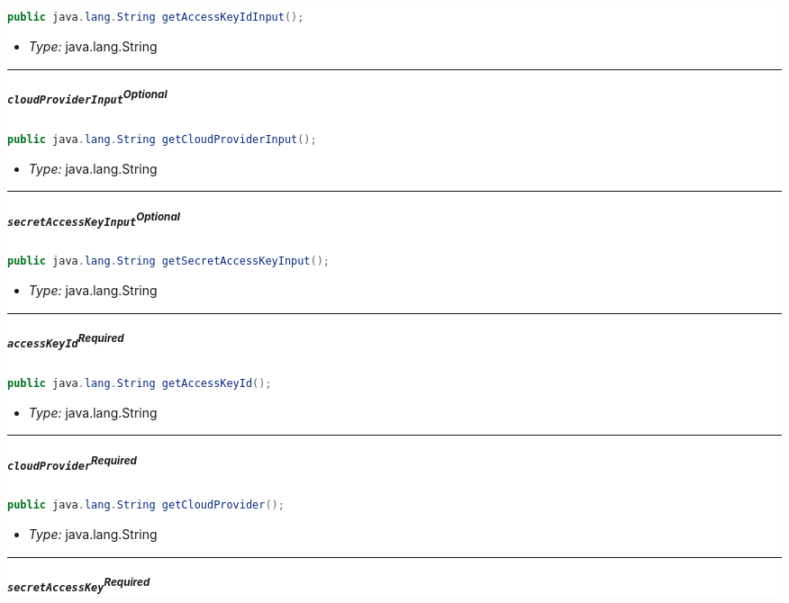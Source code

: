 ```java
public java.lang.String getAccessKeyIdInput();
```

- *Type:* java.lang.String

---

##### `cloudProviderInput`<sup>Optional</sup> <a name="cloudProviderInput" id="@cdktf/provider-cloudflare.r2BucketSippy.R2BucketSippyDestinationOutputReference.property.cloudProviderInput"></a>

```java
public java.lang.String getCloudProviderInput();
```

- *Type:* java.lang.String

---

##### `secretAccessKeyInput`<sup>Optional</sup> <a name="secretAccessKeyInput" id="@cdktf/provider-cloudflare.r2BucketSippy.R2BucketSippyDestinationOutputReference.property.secretAccessKeyInput"></a>

```java
public java.lang.String getSecretAccessKeyInput();
```

- *Type:* java.lang.String

---

##### `accessKeyId`<sup>Required</sup> <a name="accessKeyId" id="@cdktf/provider-cloudflare.r2BucketSippy.R2BucketSippyDestinationOutputReference.property.accessKeyId"></a>

```java
public java.lang.String getAccessKeyId();
```

- *Type:* java.lang.String

---

##### `cloudProvider`<sup>Required</sup> <a name="cloudProvider" id="@cdktf/provider-cloudflare.r2BucketSippy.R2BucketSippyDestinationOutputReference.property.cloudProvider"></a>

```java
public java.lang.String getCloudProvider();
```

- *Type:* java.lang.String

---

##### `secretAccessKey`<sup>Required</sup> <a name="secretAccessKey" id="@cdktf/provider-cloudflare.r2BucketSippy.R2BucketSippyDestinationOutputReference.property.secretAccessKey"></a>
